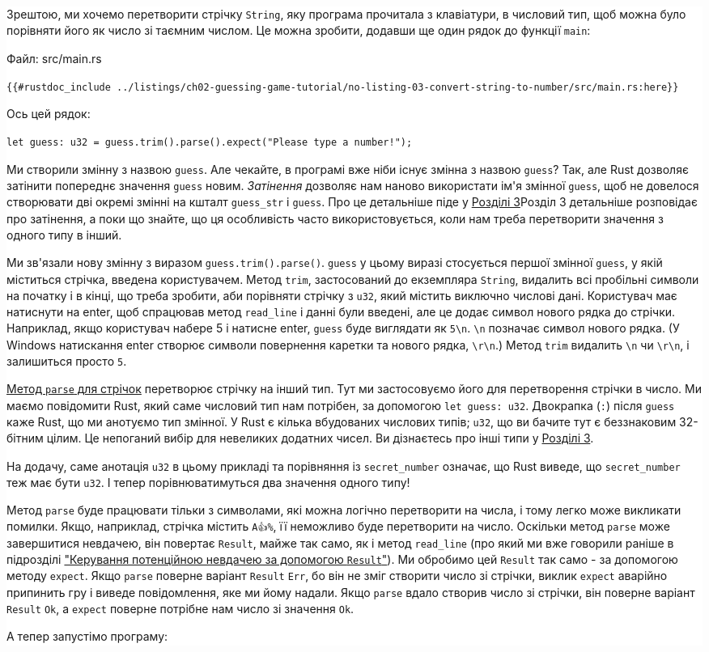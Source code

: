 Зрештою, ми хочемо перетворити стрічку `String`, яку програма прочитала з клавіатури, в числовий тип, щоб можна було порівняти його як число зі таємним числом. Це можна зробити, додавши ще один рядок до функції `main`:

<span class="filename">Файл: src/main.rs</span>

```rust,ignore
{{#rustdoc_include ../listings/ch02-guessing-game-tutorial/no-listing-03-convert-string-to-number/src/main.rs:here}}
```

Ось цей рядок:

```rust,ignore
let guess: u32 = guess.trim().parse().expect("Please type a number!");
```

Ми створили змінну з назвою `guess`. Але чекайте, в програмі вже ніби існує змінна з назвою `guess`? Так, але Rust дозволяє затінити попереднє значення `guess` новим. *Затінення* дозволяє нам наново використати ім'я змінної `guess`, щоб не довелося створювати дві окремі змінні на кшталт `guess_str` і `guess`. Про це детальніше піде у [Розділі 3][shadowing]Розділ 3 детальніше розповідає про затінення, а поки що знайте, що ця особливість часто використовується, коли нам треба перетворити значення з одного типу в інший.

Ми зв'язали нову змінну з виразом `guess.trim().parse()`. `guess` у цьому виразі стосується першої змінної `guess`, у якій міститься стрічка, введена користувачем. Метод `trim`, застосований до екземпляра `String`, видалить всі пробільні символи на початку і в кінці, що треба зробити, аби порівняти стрічку з `u32`, який містить виключно числові дані. Користувач має натиснути на <span class="keystroke">enter</span>, щоб спрацював метод `read_line` і данні були введені, але це додає символ нового рядка до стрічки. Наприклад, якщо користувач набере <span class="keystroke">5</span> і натисне <span
class="keystroke">enter</span>, `guess` буде виглядати як `5\n`. `\n` позначає символ нового рядка. (У Windows натискання <span
class="keystroke">enter</span> створює символи повернення каретки та нового рядка, `\r\n`.) Метод `trim` видалить `\n` чи `\r\n`, і залишиться просто `5`.

[Метод `parse` для стрічок][parse] перетворює стрічку на інший тип. Тут ми застосовуємо його для перетворення стрічки в число. Ми маємо повідомити Rust, який саме числовий тип нам потрібен, за допомогою `let guess: u32`. Двокрапка (`:`) після `guess` каже Rust, що ми анотуємо тип змінної. У Rust є кілька вбудованих числових типів; `u32`, що ви бачите тут є беззнаковим 32-бітним цілим. Це непоганий вибір для невеликих додатних чисел. Ви дізнаєтесь про інші типи у [Розділі 3][integers].

На додачу, саме анотація `u32` в цьому прикладі та порівняння із `secret_number` означає, що Rust виведе, що `secret_number` теж має бути `u32`. І тепер порівнюватимуться два значення одного типу!

Метод `parse` буде працювати тільки з символами, які можна логічно перетворити на числа, і тому легко може викликати помилки. Якщо, наприклад, стрічка містить `A👍%`, її неможливо буде перетворити на число. Оскільки метод `parse` може завершитися невдачею, він повертає `Result`, майже так само, як і метод `read_line` (про який ми вже говорили раніше в підрозділі ["Керування потенційною невдачею за допомогою `Result`"](#handling-potential-failure-with-result)). Ми обробимо цей `Result` так само - за допомогою методу `expect`. Якщо `parse` поверне варіант `Result` `Err`, бо він не зміг створити число зі стрічки, виклик `expect` аварійно припинить гру і виведе повідомлення, яке ми йому надали. Якщо `parse` вдало створив число зі стрічки, він поверне варіант `Result` `Ok`, а `expect` поверне потрібне нам число зі значення `Ok`.

А тепер запустімо програму:


[prelude]: ../std/prelude/index.html
[variables-and-mutability]: ch03-01-variables-and-mutability.html#variables-and-mutability
[comments]: ch03-04-comments.html
[string]: ../std/string/struct.String.html
[iostdin]: ../std/io/struct.Stdin.html
[read_line]: ../std/io/struct.Stdin.html#method.read_line
[result]: ../std/result/enum.Result.html
[enums]: ch06-00-enums.html
[enums]: ch06-00-enums.html
[expect]: ../std/result/enum.Result.html#method.expect
[recover]: ch09-02-recoverable-errors-with-result.html
[randcrate]: https://crates.io/crates/rand
[semver]: http://semver.org
[cratesio]: https://crates.io/
[doccargo]: http://doc.crates.io
[doccratesio]: http://doc.crates.io/crates-io.html
[match]: ch06-02-match.html
[shadowing]: ch03-01-variables-and-mutability.html#shadowing
[parse]: ../std/primitive.str.html#method.parse
[integers]: ch03-02-data-types.html#integer-types